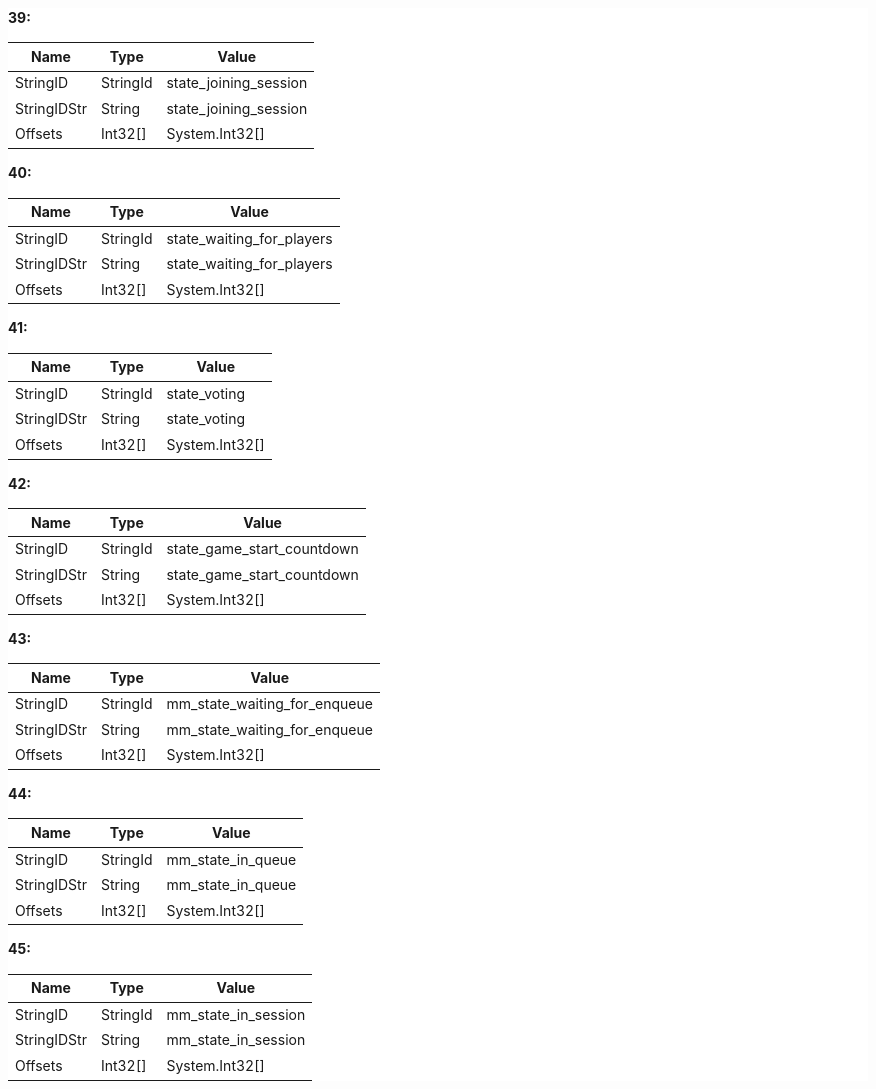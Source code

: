 
**39:**

Name	| Type	| Value
---	|---	|---	|
StringID	|StringId	|state_joining_session
StringIDStr	|String	|state_joining_session
Offsets	|Int32[]	|System.Int32[]


**40:**

Name	| Type	| Value
---	|---	|---	|
StringID	|StringId	|state_waiting_for_players
StringIDStr	|String	|state_waiting_for_players
Offsets	|Int32[]	|System.Int32[]


**41:**

Name	| Type	| Value
---	|---	|---	|
StringID	|StringId	|state_voting
StringIDStr	|String	|state_voting
Offsets	|Int32[]	|System.Int32[]


**42:**

Name	| Type	| Value
---	|---	|---	|
StringID	|StringId	|state_game_start_countdown
StringIDStr	|String	|state_game_start_countdown
Offsets	|Int32[]	|System.Int32[]


**43:**

Name	| Type	| Value
---	|---	|---	|
StringID	|StringId	|mm_state_waiting_for_enqueue
StringIDStr	|String	|mm_state_waiting_for_enqueue
Offsets	|Int32[]	|System.Int32[]


**44:**

Name	| Type	| Value
---	|---	|---	|
StringID	|StringId	|mm_state_in_queue
StringIDStr	|String	|mm_state_in_queue
Offsets	|Int32[]	|System.Int32[]


**45:**

Name	| Type	| Value
---	|---	|---	|
StringID	|StringId	|mm_state_in_session
StringIDStr	|String	|mm_state_in_session
Offsets	|Int32[]	|System.Int32[]
